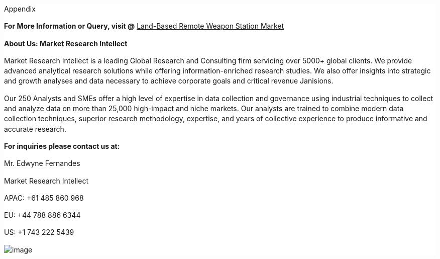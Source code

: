 Appendix</span></em></p><p><span class="font-[700]"><strong>For More Information or Query, visit&nbsp;@</strong>&nbsp;</span><span class="font-[700]"><a href="https://www.marketresearchintellect.com/product/land-based-remote-weapon-station-market/?utm_source=Linkedin&utm_medium=848" target="_blank" data-tracking-control-name="article-ssr-frontend-pulse_little-text-block" data-tracking-will-navigate="" data-test-link="">Land-Based Remote Weapon Station Market</a></span></p><p><strong><span class="font-[700]">About Us: Market Research Intellect</span></strong></p><p><span class="">Market Research Intellect is a leading Global Research and Consulting firm servicing over 5000+ global clients. We provide advanced analytical research solutions while offering information-enriched research studies.&nbsp;</span>We also offer insights into strategic and growth analyses and data necessary to achieve corporate goals and critical revenue Janisions.</p><p><span class="">Our 250 Analysts and SMEs offer a high level of expertise in data collection and governance using industrial techniques to collect and analyze data on more than 25,000 high-impact and niche markets. Our analysts are trained to combine modern data collection techniques, superior research methodology, expertise, and years of collective experience to produce informative and accurate research.</span></p><p><strong>For inquiries please contact us at:</strong></p><p>Mr. Edwyne Fernandes</p><p>Market Research Intellect</p><p>APAC: +61 485 860 968</p><p>EU: +44 788 886 6344</p><p>US: +1 743 222 5439</p>
![image](https://github.com/user-attachments/assets/dfcd85c0-ceb0-402a-a4b3-b94d87aa159e)
